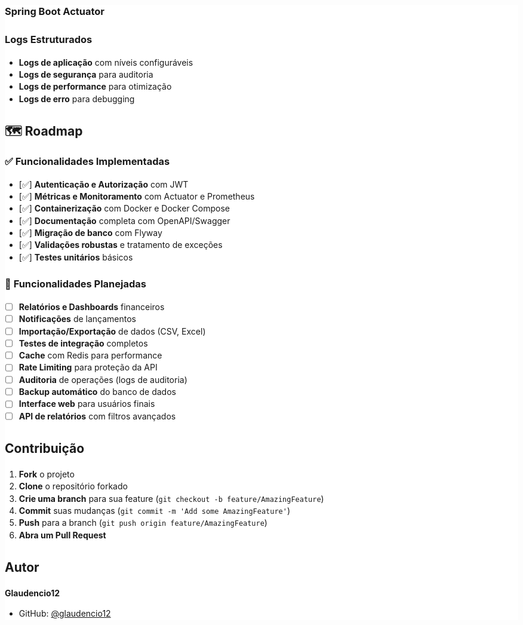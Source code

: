 ### Spring Boot Actuator

### Logs Estruturados

- **Logs de aplicação** com níveis configuráveis
- **Logs de segurança** para auditoria
- **Logs de performance** para otimização
- **Logs de erro** para debugging

## 🗺️ Roadmap

### ✅ **Funcionalidades Implementadas**
- [✅] **Autenticação e Autorização** com JWT
- [✅] **Métricas e Monitoramento** com Actuator e Prometheus
- [✅] **Containerização** com Docker e Docker Compose
- [✅] **Documentação** completa com OpenAPI/Swagger
- [✅] **Migração de banco** com Flyway
- [✅] **Validações robustas** e tratamento de exceções
- [✅] **Testes unitários** básicos

### 🚀 **Funcionalidades Planejadas**
- [ ] **Relatórios e Dashboards** financeiros
- [ ] **Notificações** de lançamentos
- [ ] **Importação/Exportação** de dados (CSV, Excel)
- [ ] **Testes de integração** completos
- [ ] **Cache** com Redis para performance
- [ ] **Rate Limiting** para proteção da API
- [ ] **Auditoria** de operações (logs de auditoria)
- [ ] **Backup automático** do banco de dados
- [ ] **Interface web** para usuários finais
- [ ] **API de relatórios** com filtros avançados

## Contribuição

1. **Fork** o projeto
2. **Clone** o repositório forkado
3. **Crie uma branch** para sua feature (`git checkout -b feature/AmazingFeature`)
4. **Commit** suas mudanças (`git commit -m 'Add some AmazingFeature'`)
5. **Push** para a branch (`git push origin feature/AmazingFeature`)
6. **Abra um Pull Request**

## Autor

**Glaudencio12**
- GitHub: [@glaudencio12](https://github.com/glaudencio12)
